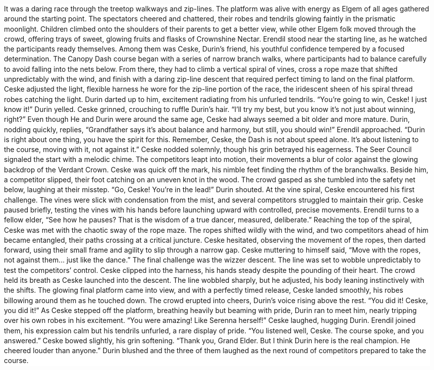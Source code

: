It was a daring race through the treetop walkways and zip-lines. The platform was alive with energy as Elgem of all ages gathered around the starting point. The spectators cheered and chattered, their robes and tendrils glowing faintly in the prismatic moonlight. Children climbed onto the shoulders of their parents to get a better view, while other Elgem folk moved through the crowd, offering trays of sweet, glowing fruits and flasks of Crownshine Nectar.
Erendil stood near the starting line, as he watched the participants ready themselves. Among them was Ceske, Durin’s friend, his youthful confidence tempered by a focused determination.
The Canopy Dash course began with a series of narrow branch walks, where participants had to balance carefully to avoid falling into the nets below. From there, they had to climb a vertical spiral of vines, cross a rope maze that shifted unpredictably with the wind, and finish with a daring zip-line descent that required perfect timing to land on the final platform.
Ceske adjusted the light, flexible harness he wore for the zip-line portion of the race, the iridescent sheen of his spiral thread robes catching the light. Durin darted up to him, excitement radiating from his unfurled tendrils.
“You’re going to win, Ceske! I just know it!” Durin yelled. Ceske grinned, crouching to ruffle Durin’s hair. “I’ll try my best, but you know it’s not just about winning, right?” Even though He and Durin were around the same age, Ceske had always seemed a bit older and more mature. Durin, nodding quickly, replies, “Grandfather says it’s about balance and harmony, but still, you should win!” 
Erendil approached.
“Durin is right about one thing, you have the spirit for this. Remember, Ceske, the Dash is not about speed alone. It’s about listening to the course, moving with it, not against it.”
Ceske nodded solemnly, though his grin betrayed his eagerness.
The Seer Council signaled the start with a melodic chime. The competitors leapt into motion, their movements a blur of color against the glowing backdrop of the Verdant Crown.
Ceske was quick off the mark, his nimble feet finding the rhythm of the branchwalks. Beside him, a competitor slipped, their foot catching on an uneven knot in the wood. The crowd gasped as she tumbled into the safety net below, laughing at their misstep.
“Go, Ceske! You’re in the lead!” Durin shouted.
At the vine spiral, Ceske encountered his first challenge. The vines were slick with condensation from the mist, and several competitors struggled to maintain their grip. Ceske paused briefly, testing the vines with his hands before launching upward with controlled, precise movements.
Erendil turns to a fellow elder, “See how he pauses? That is the wisdom of a true dancer, measured, deliberate.”
Reaching the top of the spiral, Ceske was met with the chaotic sway of the rope maze. The ropes shifted wildly with the wind, and two competitors ahead of him became entangled, their paths crossing at a critical juncture. Ceske hesitated, observing the movement of the ropes, then darted forward, using their small frame and agility to slip through a narrow gap.
Ceske muttering to himself said, “Move with the ropes, not against them... just like the dance.”
The final challenge was the wizzer descent. The line was set to wobble unpredictably to test the competitors’ control. Ceske clipped into the harness, his hands steady despite the pounding of their heart. The crowd held its breath as Ceske launched into the descent. The line wobbled sharply, but he adjusted, his body leaning instinctively with the shifts. The glowing final platform came into view, and with a perfectly timed release, Ceske landed smoothly, his robes billowing around them as he touched down.
The crowd erupted into cheers, Durin’s voice rising above the rest. “You did it! Ceske, you did it!”
As Ceske stepped off the platform, breathing heavily but beaming with pride, Durin ran to meet him, nearly tripping over his own robes in his excitement.
“You were amazing! Like Serenna herself!” Ceske laughed, hugging Durin. Erendil joined them, his expression calm but his tendrils unfurled, a rare display of pride.
“You listened well, Ceske. The course spoke, and you answered.”
Ceske bowed slightly, his grin softening. “Thank you, Grand Elder. But I think Durin here is the real champion. He cheered louder than anyone.”
Durin blushed and the three of them laughed as the next round of competitors prepared to take the course.
